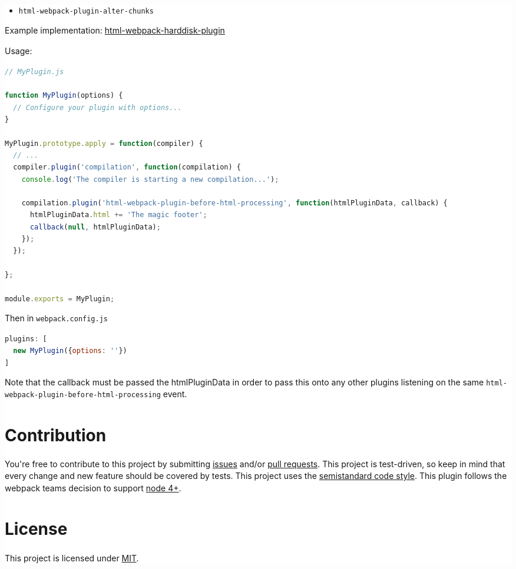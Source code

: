 * `html-webpack-plugin-alter-chunks`

Example implementation: [html-webpack-harddisk-plugin](https://github.com/jantimon/html-webpack-harddisk-plugin)

Usage:

```javascript
// MyPlugin.js

function MyPlugin(options) {
  // Configure your plugin with options...
}

MyPlugin.prototype.apply = function(compiler) {
  // ...
  compiler.plugin('compilation', function(compilation) {
    console.log('The compiler is starting a new compilation...');

    compilation.plugin('html-webpack-plugin-before-html-processing', function(htmlPluginData, callback) {
      htmlPluginData.html += 'The magic footer';
      callback(null, htmlPluginData);
    });
  });

};

module.exports = MyPlugin;
```
Then in `webpack.config.js`

```javascript
plugins: [
  new MyPlugin({options: ''})
]
```

Note that the callback must be passed the htmlPluginData in order to pass this onto any other plugins listening on the same `html-webpack-plugin-before-html-processing` event.


# Contribution

You're free to contribute to this project by submitting [issues](https://github.com/ampedandwired/html-webpack-plugin/issues) and/or [pull requests](https://github.com/ampedandwired/html-webpack-plugin/pulls). This project is test-driven, so keep in mind that every change and new feature should be covered by tests.
This project uses the [semistandard code style](https://github.com/Flet/semistandard).
This plugin follows the webpack teams decision to support [node 4+](http://node.green/).

# License

This project is licensed under [MIT](https://github.com/ampedandwired/html-webpack-plugin/blob/master/LICENSE).
